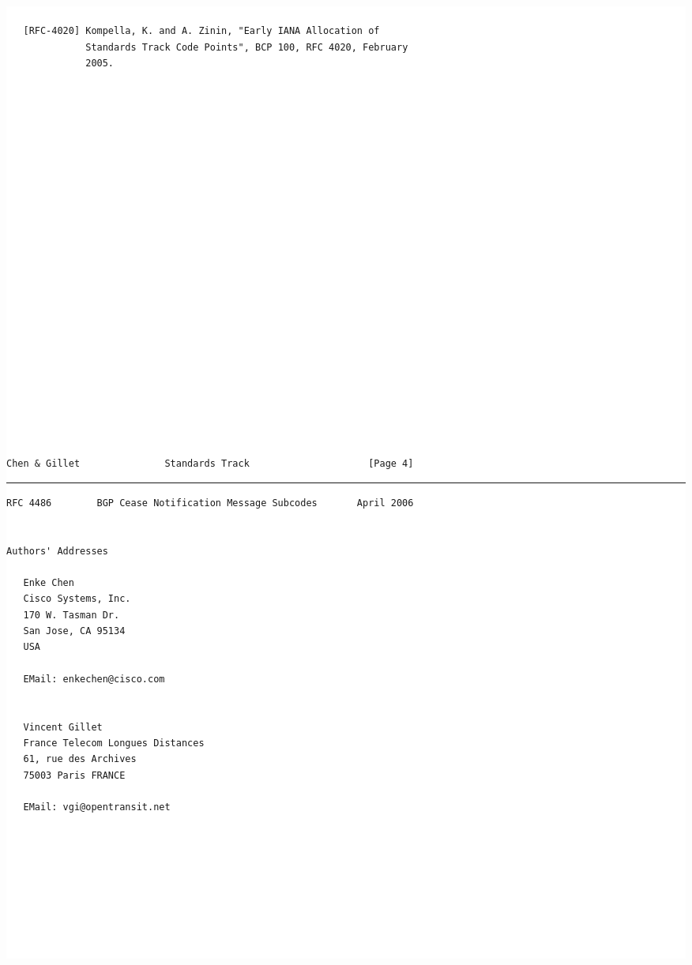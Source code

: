 ``` newpage

   [RFC-4020] Kompella, K. and A. Zinin, "Early IANA Allocation of
              Standards Track Code Points", BCP 100, RFC 4020, February
              2005.
























Chen & Gillet               Standards Track                     [Page 4]
```

------------------------------------------------------------------------

``` newpage
RFC 4486        BGP Cease Notification Message Subcodes       April 2006


Authors' Addresses

   Enke Chen
   Cisco Systems, Inc.
   170 W. Tasman Dr.
   San Jose, CA 95134
   USA

   EMail: enkechen@cisco.com


   Vincent Gillet
   France Telecom Longues Distances
   61, rue des Archives
   75003 Paris FRANCE

   EMail: vgi@opentransit.net










```